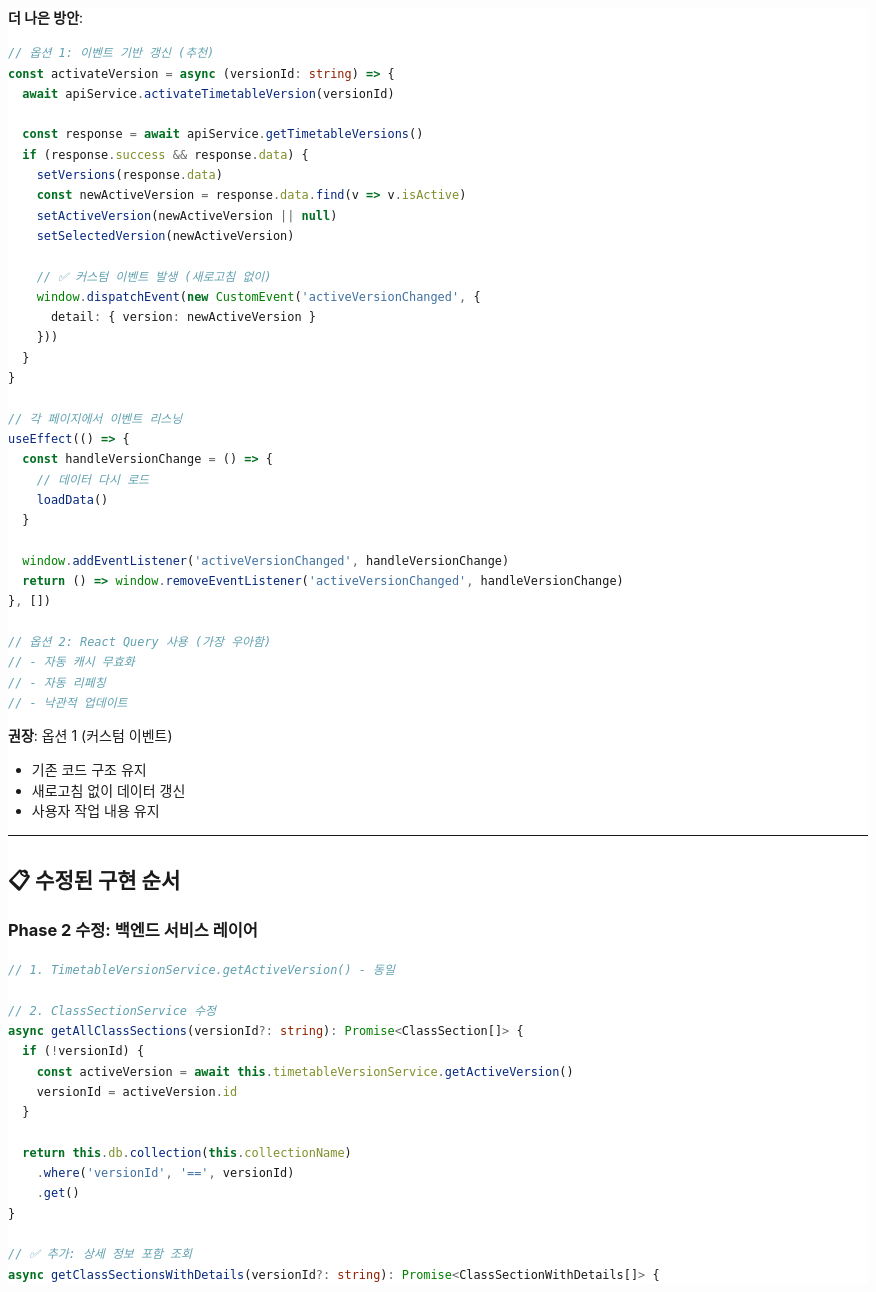 **더 나은 방안**:
```typescript
// 옵션 1: 이벤트 기반 갱신 (추천)
const activateVersion = async (versionId: string) => {
  await apiService.activateTimetableVersion(versionId)

  const response = await apiService.getTimetableVersions()
  if (response.success && response.data) {
    setVersions(response.data)
    const newActiveVersion = response.data.find(v => v.isActive)
    setActiveVersion(newActiveVersion || null)
    setSelectedVersion(newActiveVersion)

    // ✅ 커스텀 이벤트 발생 (새로고침 없이)
    window.dispatchEvent(new CustomEvent('activeVersionChanged', {
      detail: { version: newActiveVersion }
    }))
  }
}

// 각 페이지에서 이벤트 리스닝
useEffect(() => {
  const handleVersionChange = () => {
    // 데이터 다시 로드
    loadData()
  }

  window.addEventListener('activeVersionChanged', handleVersionChange)
  return () => window.removeEventListener('activeVersionChanged', handleVersionChange)
}, [])

// 옵션 2: React Query 사용 (가장 우아함)
// - 자동 캐시 무효화
// - 자동 리페칭
// - 낙관적 업데이트
```

**권장**: 옵션 1 (커스텀 이벤트)
- 기존 코드 구조 유지
- 새로고침 없이 데이터 갱신
- 사용자 작업 내용 유지

---

## 📋 수정된 구현 순서

### Phase 2 수정: 백엔드 서비스 레이어
```typescript
// 1. TimetableVersionService.getActiveVersion() - 동일

// 2. ClassSectionService 수정
async getAllClassSections(versionId?: string): Promise<ClassSection[]> {
  if (!versionId) {
    const activeVersion = await this.timetableVersionService.getActiveVersion()
    versionId = activeVersion.id
  }

  return this.db.collection(this.collectionName)
    .where('versionId', '==', versionId)
    .get()
}

// ✅ 추가: 상세 정보 포함 조회
async getClassSectionsWithDetails(versionId?: string): Promise<ClassSectionWithDetails[]> {
```